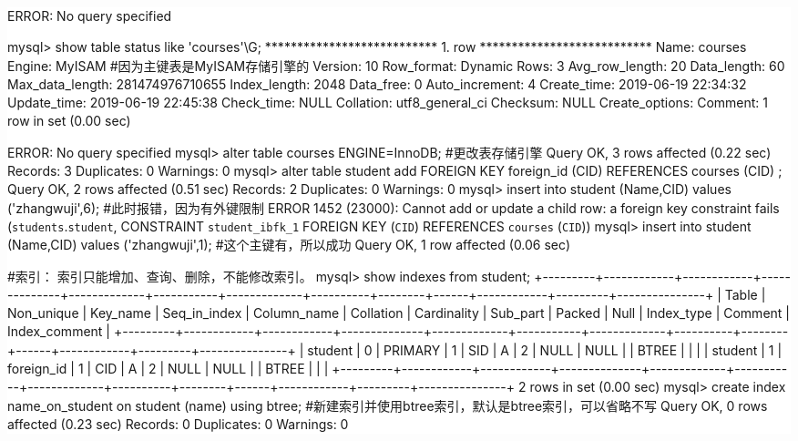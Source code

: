 ERROR: 
No query specified

mysql> show table status like 'courses'\G;
*************************** 1. row ***************************
           Name: courses
         Engine: MyISAM   #因为主键表是MyISAM存储引擎的
        Version: 10
     Row_format: Dynamic
           Rows: 3
 Avg_row_length: 20
    Data_length: 60
Max_data_length: 281474976710655
   Index_length: 2048
      Data_free: 0
 Auto_increment: 4
    Create_time: 2019-06-19 22:34:32
    Update_time: 2019-06-19 22:45:38
     Check_time: NULL
      Collation: utf8_general_ci
       Checksum: NULL
 Create_options: 
        Comment: 
1 row in set (0.00 sec)

ERROR: 
No query specified
mysql> alter table courses ENGINE=InnoDB; #更改表存储引擎
Query OK, 3 rows affected (0.22 sec)
Records: 3  Duplicates: 0  Warnings: 0
mysql> alter table student add FOREIGN KEY foreign_id (CID) REFERENCES courses (CID) ; 
Query OK, 2 rows affected (0.51 sec)
Records: 2  Duplicates: 0  Warnings: 0
mysql> insert into student (Name,CID) values ('zhangwuji',6); #此时报错，因为有外键限制
ERROR 1452 (23000): Cannot add or update a child row: a foreign key constraint fails (`students`.`student`, CONSTRAINT `student_ibfk_1` FOREIGN KEY (`CID`) REFERENCES `courses` (`CID`))
mysql> insert into student (Name,CID) values ('zhangwuji',1); #这个主键有，所以成功
Query OK, 1 row affected (0.06 sec)

#索引：
索引只能增加、查询、删除，不能修改索引。
mysql> show indexes from student;
+---------+------------+------------+--------------+-------------+-----------+-------------+----------+--------+------+------------+---------+---------------+
| Table   | Non_unique | Key_name   | Seq_in_index | Column_name | Collation | Cardinality | Sub_part | Packed | Null | Index_type | Comment | Index_comment |
+---------+------------+------------+--------------+-------------+-----------+-------------+----------+--------+------+------------+---------+---------------+
| student |          0 | PRIMARY    |            1 | SID         | A         |           2 |     NULL | NULL   |      | BTREE      |         |               |
| student |          1 | foreign_id |            1 | CID         | A         |           2 |     NULL | NULL   |      | BTREE      |         |               |
+---------+------------+------------+--------------+-------------+-----------+-------------+----------+--------+------+------------+---------+---------------+
2 rows in set (0.00 sec)
mysql> create index name_on_student on student (name) using btree; #新建索引并使用btree索引，默认是btree索引，可以省略不写
Query OK, 0 rows affected (0.23 sec)
Records: 0  Duplicates: 0  Warnings: 0
